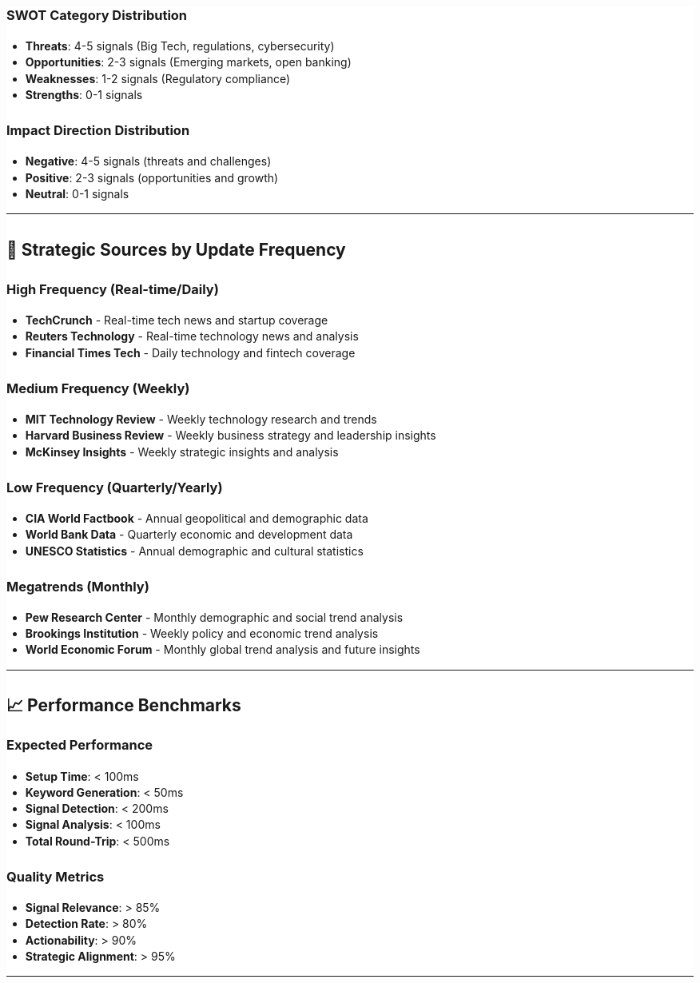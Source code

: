 ### **SWOT Category Distribution**
- **Threats**: 4-5 signals (Big Tech, regulations, cybersecurity)
- **Opportunities**: 2-3 signals (Emerging markets, open banking)
- **Weaknesses**: 1-2 signals (Regulatory compliance)
- **Strengths**: 0-1 signals

### **Impact Direction Distribution**
- **Negative**: 4-5 signals (threats and challenges)
- **Positive**: 2-3 signals (opportunities and growth)
- **Neutral**: 0-1 signals

---

## 🔧 **Strategic Sources by Update Frequency**

### **High Frequency (Real-time/Daily)**
- **TechCrunch** - Real-time tech news and startup coverage
- **Reuters Technology** - Real-time technology news and analysis
- **Financial Times Tech** - Daily technology and fintech coverage

### **Medium Frequency (Weekly)**
- **MIT Technology Review** - Weekly technology research and trends
- **Harvard Business Review** - Weekly business strategy and leadership insights
- **McKinsey Insights** - Weekly strategic insights and analysis

### **Low Frequency (Quarterly/Yearly)**
- **CIA World Factbook** - Annual geopolitical and demographic data
- **World Bank Data** - Quarterly economic and development data
- **UNESCO Statistics** - Annual demographic and cultural statistics

### **Megatrends (Monthly)**
- **Pew Research Center** - Monthly demographic and social trend analysis
- **Brookings Institution** - Weekly policy and economic trend analysis
- **World Economic Forum** - Monthly global trend analysis and future insights

---

## 📈 **Performance Benchmarks**

### **Expected Performance**
- **Setup Time**: < 100ms
- **Keyword Generation**: < 50ms
- **Signal Detection**: < 200ms
- **Signal Analysis**: < 100ms
- **Total Round-Trip**: < 500ms

### **Quality Metrics**
- **Signal Relevance**: > 85%
- **Detection Rate**: > 80%
- **Actionability**: > 90%
- **Strategic Alignment**: > 95%

---